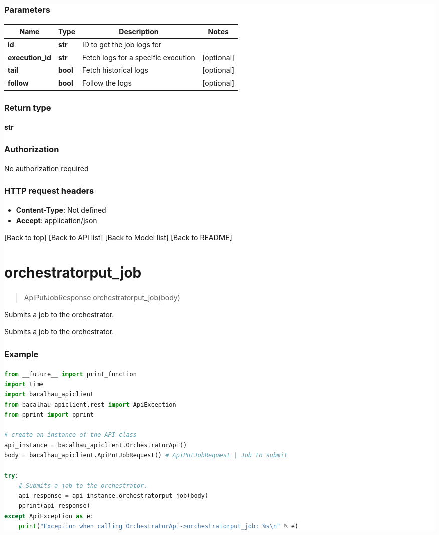 ### Parameters

Name | Type | Description  | Notes
------------- | ------------- | ------------- | -------------
 **id** | **str**| ID to get the job logs for | 
 **execution_id** | **str**| Fetch logs for a specific execution | [optional] 
 **tail** | **bool**| Fetch historical logs | [optional] 
 **follow** | **bool**| Follow the logs | [optional] 

### Return type

**str**

### Authorization

No authorization required

### HTTP request headers

 - **Content-Type**: Not defined
 - **Accept**: application/json

[[Back to top]](#) [[Back to API list]](../README.md#documentation-for-api-endpoints) [[Back to Model list]](../README.md#documentation-for-models) [[Back to README]](../README.md)

# **orchestratorput_job**
> ApiPutJobResponse orchestratorput_job(body)

Submits a job to the orchestrator.

Submits a job to the orchestrator.

### Example
```python
from __future__ import print_function
import time
import bacalhau_apiclient
from bacalhau_apiclient.rest import ApiException
from pprint import pprint

# create an instance of the API class
api_instance = bacalhau_apiclient.OrchestratorApi()
body = bacalhau_apiclient.ApiPutJobRequest() # ApiPutJobRequest | Job to submit

try:
    # Submits a job to the orchestrator.
    api_response = api_instance.orchestratorput_job(body)
    pprint(api_response)
except ApiException as e:
    print("Exception when calling OrchestratorApi->orchestratorput_job: %s\n" % e)
```
